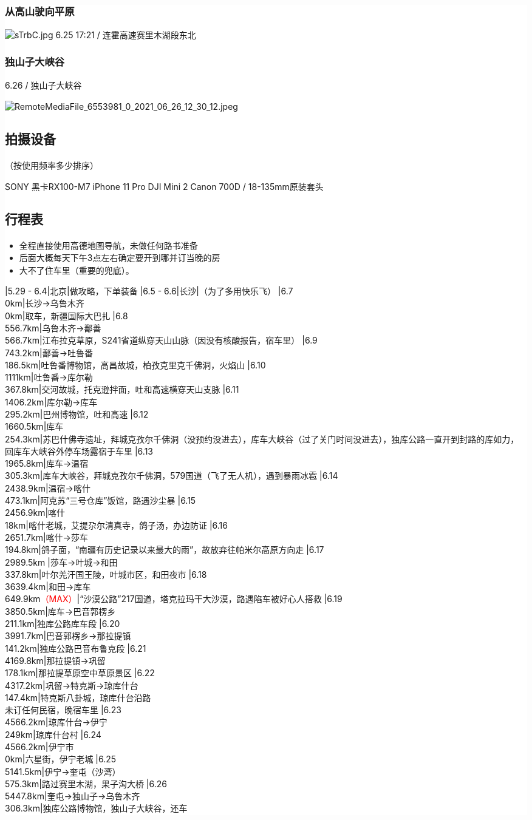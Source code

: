 
### 从高山驶向平原
![sTrbC.jpg](https://i.imgtg.com/2023/02/20/sTrbC.jpg)
6.25 17:21 / 连霍高速赛里木湖段东北

### 独山子大峡谷
6.26 / 独山子大峡谷

![RemoteMediaFile_6553981_0_2021_06_26_12_30_12.jpeg](https://s2.loli.net/2023/02/20/lvZtVYeJF5hwG72.jpg)

## 拍摄设备
（按使用频率多少排序）

SONY 黑卡RX100-M7
iPhone 11 Pro
DJI Mini 2
Canon 700D / 18-135mm原装套头

## 行程表

* 全程直接使用高德地图导航，未做任何路书准备
* 后面大概每天下午3点左右确定要开到哪并订当晚的房
* 大不了住车里（重要的兜底）。

|5.29 - 6.4|北京|做攻略，下单装备
|6.5 - 6.6|长沙|（为了多用快乐飞）
|6.7<br><span class="less-em">0km</span>|长沙→乌鲁木齐<br><span class="less-em">0km</span>|取车，新疆国际大巴扎
|6.8<br><span class="less-em">556.7km</span>|乌鲁木齐→鄯善<br><span class="less-em">566.7km</span>|江布拉克草原，S241省道纵穿天山山脉（因没有核酸报告，宿车里）
|6.9<br><span class="less-em">743.2km</span>|鄯善→吐鲁番<br><span class="less-em">186.5km</span>|吐鲁番博物馆，高昌故城，柏孜克里克千佛洞，火焰山
|6.10<br><span class="less-em">1111km</span>|吐鲁番→库尔勒<br><span class="less-em">367.8km</span>|交河故城，托克逊拌面，吐和高速横穿天山支脉
|6.11<br><span class="less-em">1406.2km</span>|库尔勒→库车<br><span class="less-em">295.2km</span>|巴州博物馆，吐和高速
|6.12<br><span class="less-em">1660.5km</span>|库车<br><span class="less-em">254.3km</span>|苏巴什佛寺遗址，拜城克孜尔千佛洞（没预约没进去），库车大峡谷（过了关门时间没进去），独库公路一直开到封路的库如力，回库车大峡谷外停车场露宿于车里
|6.13<br><span class="less-em">1965.8km</span>|库车→温宿<br><span class="less-em">305.3km</span>|库车大峡谷，拜城克孜尔千佛洞，579国道（飞了无人机），遇到暴雨冰雹
|6.14<br><span class="less-em">2438.9km</span>|温宿→喀什<br><span class="less-em">473.1km</span>|阿克苏“三号仓库”饭馆，路遇沙尘暴
|6.15<br><span class="less-em">2456.9km</span>|喀什<br><span class="less-em">18km</span>|喀什老城，艾提尕尔清真寺，鸽子汤，办边防证
|6.16<br><span class="less-em">2651.7km</span>|喀什→莎车<br><span class="less-em">194.8km</span>|鸽子面，“南疆有历史记录以来最大的雨”，故放弃往帕米尔高原方向走
|6.17<br><span class="less-em">2989.5km	</span>|莎车→叶城→和田<br><span class="less-em">337.8km</span>|叶尔羌汗国王陵，叶城市区，和田夜市
|6.18<br><span class="less-em">3639.4km</span>|和田→库车<br><span class="less-em">649.9km<span style="color: red">（MAX）</span></span>|“沙漠公路”217国道，塔克拉玛干大沙漠，路遇陷车被好心人搭救
|6.19<br><span class="less-em">3850.5km</span>|库车→巴音郭楞乡<br><span class="less-em">211.1km</span>|独库公路库车段
|6.20<br><span class="less-em">3991.7km</span>|巴音郭楞乡→那拉提镇<br><span class="less-em">141.2km</span>|独库公路巴音布鲁克段
|6.21<br><span class="less-em">4169.8km</span>|那拉提镇→巩留<br><span class="less-em">178.1km</span>|那拉提草原空中草原景区
|6.22<br><span class="less-em">4317.2km</span>|巩留→特克斯→琼库什台<br><span class="less-em">147.4km</span>|特克斯八卦城，琼库什台沿路<br>未订任何民宿，晚宿车里
|6.23<br><span class="less-em">4566.2km</span>|琼库什台→伊宁<br><span class="less-em">249km</span>|琼库什台村
|6.24<br><span class="less-em">4566.2km</span>|伊宁市<br><span class="less-em">0km</span>|六星街，伊宁老城
|6.25<br><span class="less-em">5141.5km</span>|伊宁→奎屯（沙湾）<br><span class="less-em">575.3km</span>|路过赛里木湖，果子沟大桥
|6.26<br><span class="less-em">5447.8km</span>|奎屯→独山子→乌鲁木齐<br><span class="less-em">306.3km</span>|独库公路博物馆，独山子大峡谷，还车